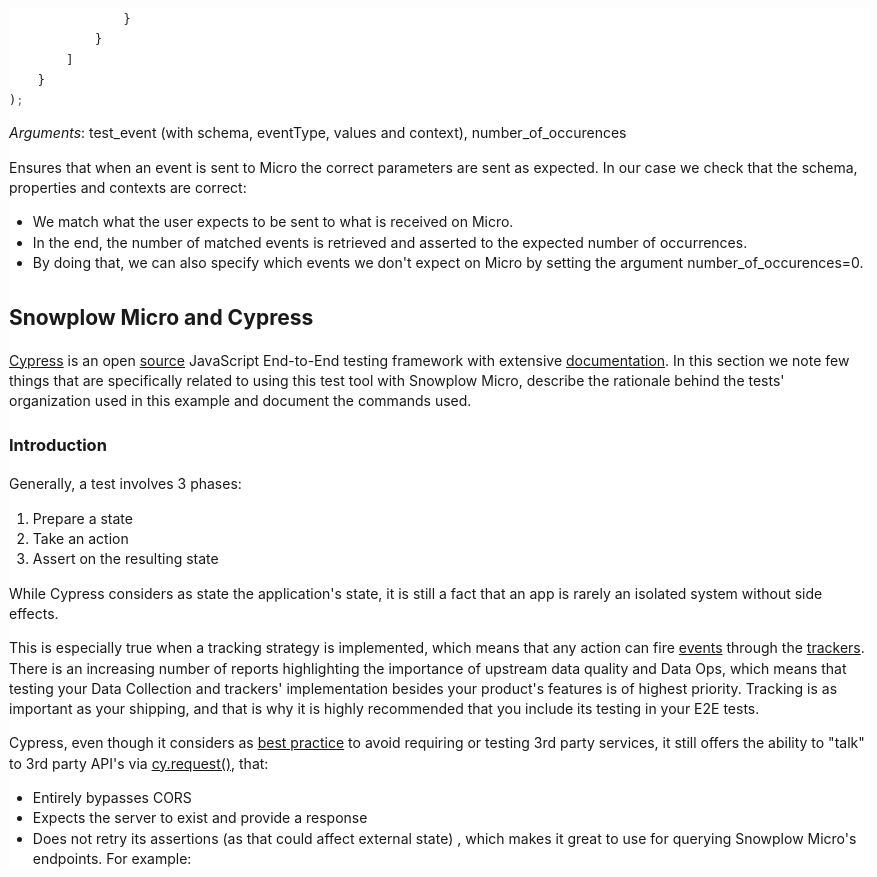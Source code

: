 ```javascript
                }
            }
        ]
    }
);
```

_Arguments_: test\_event (with schema, eventType, values and context), number\_of\_occurences

Ensures that when an event is sent to Micro the correct parameters are sent as expected. In our case we check that the schema, properties and contexts are correct:

- We match what the user expects to be sent to what is received on Micro.
- In the end, the number of matched events is retrieved and asserted to the expected number of occurrences.
- By doing that, we can also specify which events we don't expect on Micro by setting the argument number\_of\_occurences=0.

## Snowplow Micro and Cypress

[Cypress](https://www.cypress.io/) is an open [source](https://github.com/cypress-io/cypress) JavaScript End-to-End testing framework with extensive [documentation](https://docs.cypress.io/). In this section we note few things that are specifically related to using this test tool with Snowplow Micro, describe the rationale behind the tests' organization used in this example and document the commands used.

### Introduction

Generally, a test involves 3 phases:

1. Prepare a state
2. Take an action
3. Assert on the resulting state

While Cypress considers as state the application's state, it is still a fact that an app is rarely an isolated system without side effects.

This is especially true when a tracking strategy is implemented, which means that any action can fire [events](/docs/collecting-data/collecting-from-own-applications/snowplow-tracker-protocol/index.md) through the [trackers](/docs/collecting-data/collecting-from-own-applications/index.md). There is an increasing number of reports highlighting the importance of upstream data quality and Data Ops, which means that testing your Data Collection and trackers' implementation besides your product's features is of highest priority. Tracking is as important as your shipping, and that is why it is highly recommended that you include its testing in your E2E tests.

Cypress, even though it considers as [best practice](https://docs.cypress.io/guides/references/best-practices.html#Visiting-external-sites) to avoid requiring or testing 3rd party services, it still offers the ability to "talk" to 3rd party API's via [cy.request()](https://docs.cypress.io/api/commands/request.html), that:

- Entirely bypasses CORS
- Expects the server to exist and provide a response
- Does not retry its assertions (as that could affect external state) , which makes it great to use for querying Snowplow Micro's endpoints. For example:
